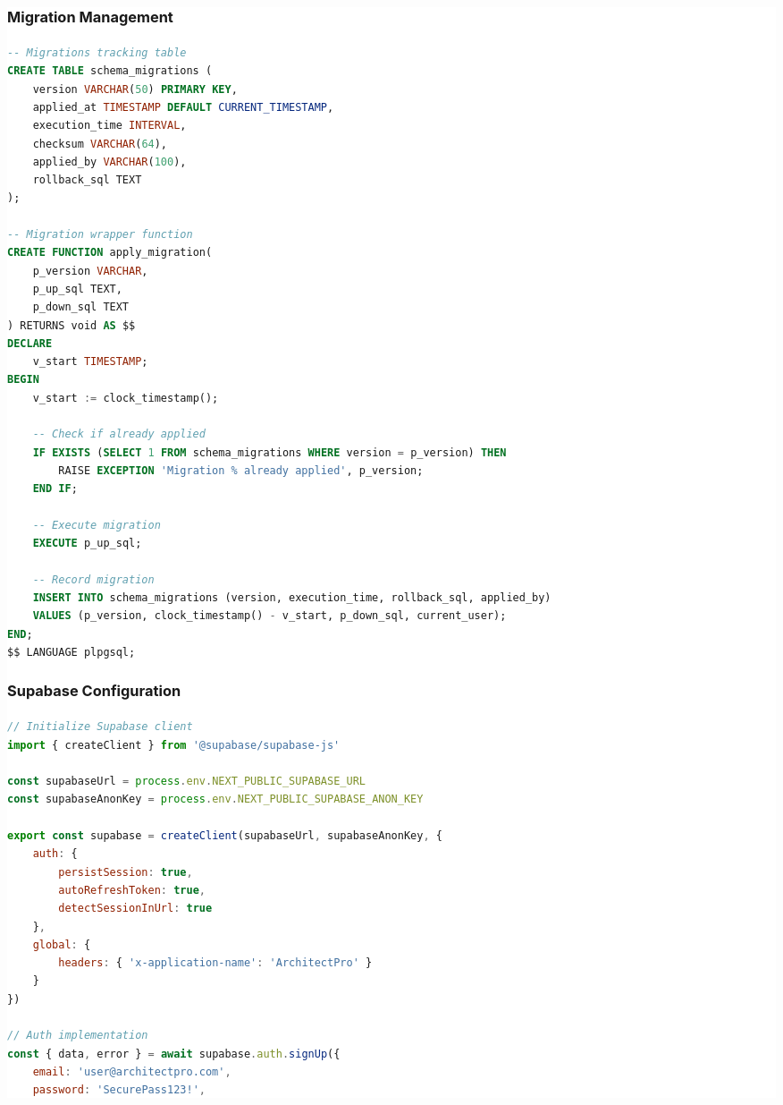 ```sql
```

### Migration Management
```sql
-- Migrations tracking table
CREATE TABLE schema_migrations (
    version VARCHAR(50) PRIMARY KEY,
    applied_at TIMESTAMP DEFAULT CURRENT_TIMESTAMP,
    execution_time INTERVAL,
    checksum VARCHAR(64),
    applied_by VARCHAR(100),
    rollback_sql TEXT
);

-- Migration wrapper function
CREATE FUNCTION apply_migration(
    p_version VARCHAR,
    p_up_sql TEXT,
    p_down_sql TEXT
) RETURNS void AS $$
DECLARE
    v_start TIMESTAMP;
BEGIN
    v_start := clock_timestamp();

    -- Check if already applied
    IF EXISTS (SELECT 1 FROM schema_migrations WHERE version = p_version) THEN
        RAISE EXCEPTION 'Migration % already applied', p_version;
    END IF;

    -- Execute migration
    EXECUTE p_up_sql;

    -- Record migration
    INSERT INTO schema_migrations (version, execution_time, rollback_sql, applied_by)
    VALUES (p_version, clock_timestamp() - v_start, p_down_sql, current_user);
END;
$$ LANGUAGE plpgsql;
```

### Supabase Configuration
```javascript
// Initialize Supabase client
import { createClient } from '@supabase/supabase-js'

const supabaseUrl = process.env.NEXT_PUBLIC_SUPABASE_URL
const supabaseAnonKey = process.env.NEXT_PUBLIC_SUPABASE_ANON_KEY

export const supabase = createClient(supabaseUrl, supabaseAnonKey, {
    auth: {
        persistSession: true,
        autoRefreshToken: true,
        detectSessionInUrl: true
    },
    global: {
        headers: { 'x-application-name': 'ArchitectPro' }
    }
})

// Auth implementation
const { data, error } = await supabase.auth.signUp({
    email: 'user@architectpro.com',
    password: 'SecurePass123!',
```